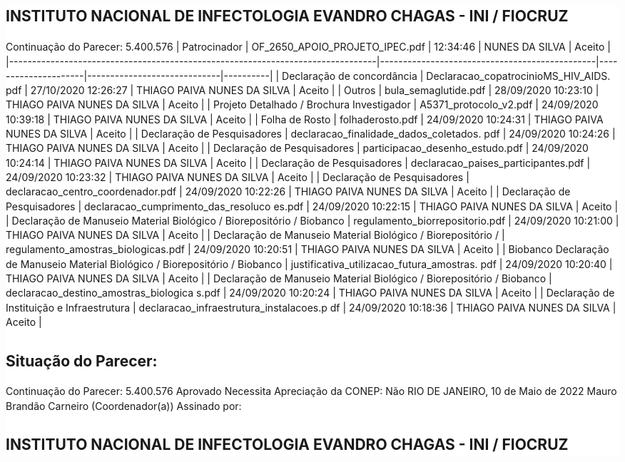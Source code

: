 ## INSTITUTO NACIONAL DE INFECTOLOGIA EVANDRO CHAGAS - INI / FIOCRUZ

Continuação do Parecer: 5.400.576
| Patrocinador                                                                   | OF_2650_APOIO_PROJETO_IPEC.pdf                | 12:34:46            | NUNES DA SILVA              | Aceito   |
|--------------------------------------------------------------------------------|-----------------------------------------------|---------------------|-----------------------------|----------|
| Declaração de concordância                                                     | Declaracao_copatrocinioMS_HIV_AIDS. pdf       | 27/10/2020 12:26:27 | THIAGO PAIVA NUNES DA SILVA | Aceito   |
| Outros                                                                         | bula_semaglutide.pdf                          | 28/09/2020 10:23:10 | THIAGO PAIVA NUNES DA SILVA | Aceito   |
| Projeto Detalhado / Brochura Investigador                                      | A5371_protocolo_v2.pdf                        | 24/09/2020 10:39:18 | THIAGO PAIVA NUNES DA SILVA | Aceito   |
| Folha de Rosto                                                                 | folhaderosto.pdf                              | 24/09/2020 10:24:31 | THIAGO PAIVA NUNES DA SILVA | Aceito   |
| Declaração de Pesquisadores                                                    | declaracao_finalidade_dados_coletados. pdf    | 24/09/2020 10:24:26 | THIAGO PAIVA NUNES DA SILVA | Aceito   |
| Declaração de Pesquisadores                                                    | participacao_desenho_estudo.pdf               | 24/09/2020 10:24:14 | THIAGO PAIVA NUNES DA SILVA | Aceito   |
| Declaração de Pesquisadores                                                    | declaracao_paises_participantes.pdf           | 24/09/2020 10:23:32 | THIAGO PAIVA NUNES DA SILVA | Aceito   |
| Declaração de Pesquisadores                                                    | declaracao_centro_coordenador.pdf             | 24/09/2020 10:22:26 | THIAGO PAIVA NUNES DA SILVA | Aceito   |
| Declaração de Pesquisadores                                                    | declaracao_cumprimento_das_resoluco es.pdf    | 24/09/2020 10:22:15 | THIAGO PAIVA NUNES DA SILVA | Aceito   |
| Declaração de Manuseio Material Biológico / Biorepositório / Biobanco          | regulamento_biorrepositorio.pdf               | 24/09/2020 10:21:00 | THIAGO PAIVA NUNES DA SILVA | Aceito   |
| Declaração de Manuseio Material Biológico / Biorepositório /                   | regulamento_amostras_biologicas.pdf           | 24/09/2020 10:20:51 | THIAGO PAIVA NUNES DA SILVA | Aceito   |
| Biobanco Declaração de Manuseio Material Biológico / Biorepositório / Biobanco | justificativa_utilizacao_futura_amostras. pdf | 24/09/2020 10:20:40 | THIAGO PAIVA NUNES DA SILVA | Aceito   |
| Declaração de Manuseio Material Biológico / Biorepositório / Biobanco          | declaracao_destino_amostras_biologica s.pdf   | 24/09/2020 10:20:24 | THIAGO PAIVA NUNES DA SILVA | Aceito   |
| Declaração de Instituição e Infraestrutura                                     | declaracao_infraestrutura_instalacoes.p df    | 24/09/2020 10:18:36 | THIAGO PAIVA NUNES DA SILVA | Aceito   |

## Situação do Parecer:
Continuação do Parecer: 5.400.576
Aprovado
Necessita Apreciação da CONEP:
Não
RIO DE JANEIRO, 10 de Maio de 2022
Mauro Brandão Carneiro (Coordenador(a)) Assinado por:

## INSTITUTO NACIONAL DE INFECTOLOGIA EVANDRO CHAGAS - INI / FIOCRUZ
